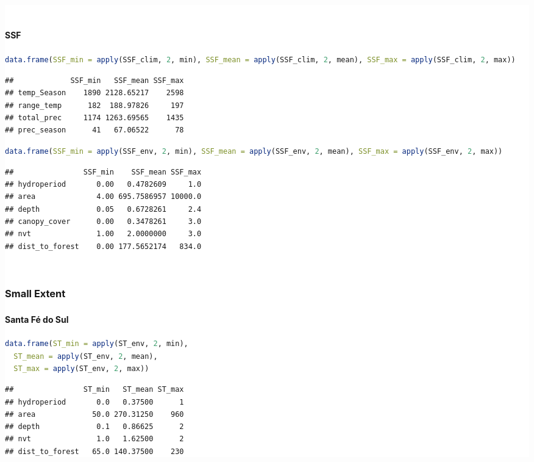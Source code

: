  

#### SSF

``` r
data.frame(SSF_min = apply(SSF_clim, 2, min), SSF_mean = apply(SSF_clim, 2, mean), SSF_max = apply(SSF_clim, 2, max))
```

    ##             SSF_min   SSF_mean SSF_max
    ## temp_Season    1890 2128.65217    2598
    ## range_temp      182  188.97826     197
    ## total_prec     1174 1263.69565    1435
    ## prec_season      41   67.06522      78

``` r
data.frame(SSF_min = apply(SSF_env, 2, min), SSF_mean = apply(SSF_env, 2, mean), SSF_max = apply(SSF_env, 2, max))
```

    ##                SSF_min    SSF_mean SSF_max
    ## hydroperiod       0.00   0.4782609     1.0
    ## area              4.00 695.7586957 10000.0
    ## depth             0.05   0.6728261     2.4
    ## canopy_cover      0.00   0.3478261     3.0
    ## nvt               1.00   2.0000000     3.0
    ## dist_to_forest    0.00 177.5652174   834.0

   

### Small Extent

#### Santa Fé do Sul

``` r
data.frame(ST_min = apply(ST_env, 2, min),
  ST_mean = apply(ST_env, 2, mean),
  ST_max = apply(ST_env, 2, max))
```

    ##                ST_min   ST_mean ST_max
    ## hydroperiod       0.0   0.37500      1
    ## area             50.0 270.31250    960
    ## depth             0.1   0.86625      2
    ## nvt               1.0   1.62500      2
    ## dist_to_forest   65.0 140.37500    230
